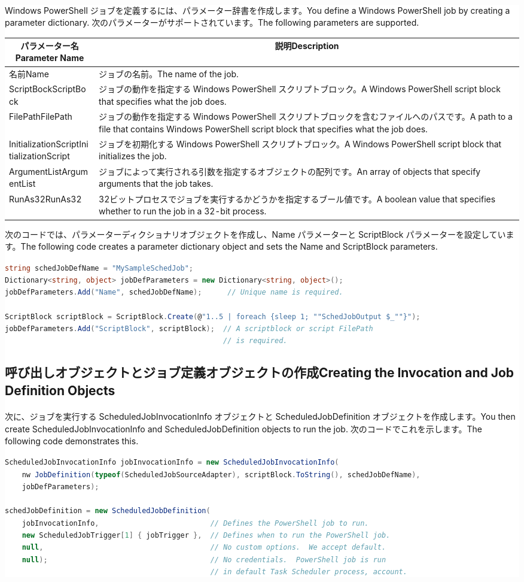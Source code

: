 <span data-ttu-id="1d054-110">Windows PowerShell ジョブを定義するには、パラメーター辞書を作成します。</span><span class="sxs-lookup"><span data-stu-id="1d054-110">You define a Windows PowerShell job by creating a parameter dictionary.</span></span> <span data-ttu-id="1d054-111">次のパラメーターがサポートされています。</span><span class="sxs-lookup"><span data-stu-id="1d054-111">The following parameters are supported.</span></span>

|<span data-ttu-id="1d054-112">パラメーター名</span><span class="sxs-lookup"><span data-stu-id="1d054-112">Parameter Name</span></span>|<span data-ttu-id="1d054-113">説明</span><span class="sxs-lookup"><span data-stu-id="1d054-113">Description</span></span>|
|---|---|
|<span data-ttu-id="1d054-114">名前</span><span class="sxs-lookup"><span data-stu-id="1d054-114">Name</span></span>|<span data-ttu-id="1d054-115">ジョブの名前。</span><span class="sxs-lookup"><span data-stu-id="1d054-115">The name of the job.</span></span>|
|<span data-ttu-id="1d054-116">ScriptBock</span><span class="sxs-lookup"><span data-stu-id="1d054-116">ScriptBock</span></span>|<span data-ttu-id="1d054-117">ジョブの動作を指定する Windows PowerShell スクリプトブロック。</span><span class="sxs-lookup"><span data-stu-id="1d054-117">A Windows PowerShell script block that specifies what the job does.</span></span>|
|<span data-ttu-id="1d054-118">FilePath</span><span class="sxs-lookup"><span data-stu-id="1d054-118">FilePath</span></span>|<span data-ttu-id="1d054-119">ジョブの動作を指定する Windows PowerShell スクリプトブロックを含むファイルへのパスです。</span><span class="sxs-lookup"><span data-stu-id="1d054-119">A path to a file that contains Windows PowerShell script block that specifies what the job does.</span></span>|
|<span data-ttu-id="1d054-120">InitializationScript</span><span class="sxs-lookup"><span data-stu-id="1d054-120">InitializationScript</span></span>|<span data-ttu-id="1d054-121">ジョブを初期化する Windows PowerShell スクリプトブロック。</span><span class="sxs-lookup"><span data-stu-id="1d054-121">A Windows PowerShell script block that initializes the job.</span></span>|
|<span data-ttu-id="1d054-122">ArgumentList</span><span class="sxs-lookup"><span data-stu-id="1d054-122">ArgumentList</span></span>|<span data-ttu-id="1d054-123">ジョブによって実行される引数を指定するオブジェクトの配列です。</span><span class="sxs-lookup"><span data-stu-id="1d054-123">An array of objects that specify arguments that the job takes.</span></span>|
|<span data-ttu-id="1d054-124">RunAs32</span><span class="sxs-lookup"><span data-stu-id="1d054-124">RunAs32</span></span>|<span data-ttu-id="1d054-125">32ビットプロセスでジョブを実行するかどうかを指定するブール値です。</span><span class="sxs-lookup"><span data-stu-id="1d054-125">A boolean value that specifies whether to run the job in a 32-bit process.</span></span>|

<span data-ttu-id="1d054-126">次のコードでは、パラメーターディクショナリオブジェクトを作成し、Name パラメーターと ScriptBlock パラメーターを設定しています。</span><span class="sxs-lookup"><span data-stu-id="1d054-126">The following code creates a parameter dictionary object and sets the Name and ScriptBlock parameters.</span></span>

```csharp
string schedJobDefName = "MySampleSchedJob";
Dictionary<string, object> jobDefParameters = new Dictionary<string, object>();
jobDefParameters.Add("Name", schedJobDefName);      // Unique name is required.

ScriptBlock scriptBlock = ScriptBlock.Create(@"1..5 | foreach {sleep 1; ""SchedJobOutput $_""}");
jobDefParameters.Add("ScriptBlock", scriptBlock);  // A scriptblock or script FilePath
                                                   // is required.
```

## <a name="creating-the-invocation-and-job-definition-objects"></a><span data-ttu-id="1d054-127">呼び出しオブジェクトとジョブ定義オブジェクトの作成</span><span class="sxs-lookup"><span data-stu-id="1d054-127">Creating the Invocation and Job Definition Objects</span></span>

<span data-ttu-id="1d054-128">次に、ジョブを実行する ScheduledJobInvocationInfo オブジェクトと ScheduledJobDefinition オブジェクトを作成します。</span><span class="sxs-lookup"><span data-stu-id="1d054-128">You then create ScheduledJobInvocationInfo and ScheduledJobDefinition objects to run the job.</span></span> <span data-ttu-id="1d054-129">次のコードでこれを示します。</span><span class="sxs-lookup"><span data-stu-id="1d054-129">The following code demonstrates this.</span></span>

```csharp
ScheduledJobInvocationInfo jobInvocationInfo = new ScheduledJobInvocationInfo(
    nw JobDefinition(typeof(ScheduledJobSourceAdapter), scriptBlock.ToString(), schedJobDefName),
    jobDefParameters);

schedJobDefinition = new ScheduledJobDefinition(
    jobInvocationInfo,                          // Defines the PowerShell job to run.
    new ScheduledJobTrigger[1] { jobTrigger },  // Defines when to run the PowerShell job.
    null,                                       // No custom options.  We accept default.
    null);                                      // No credentials.  PowerShell job is run
                                                // in default Task Scheduler process, account.
```
